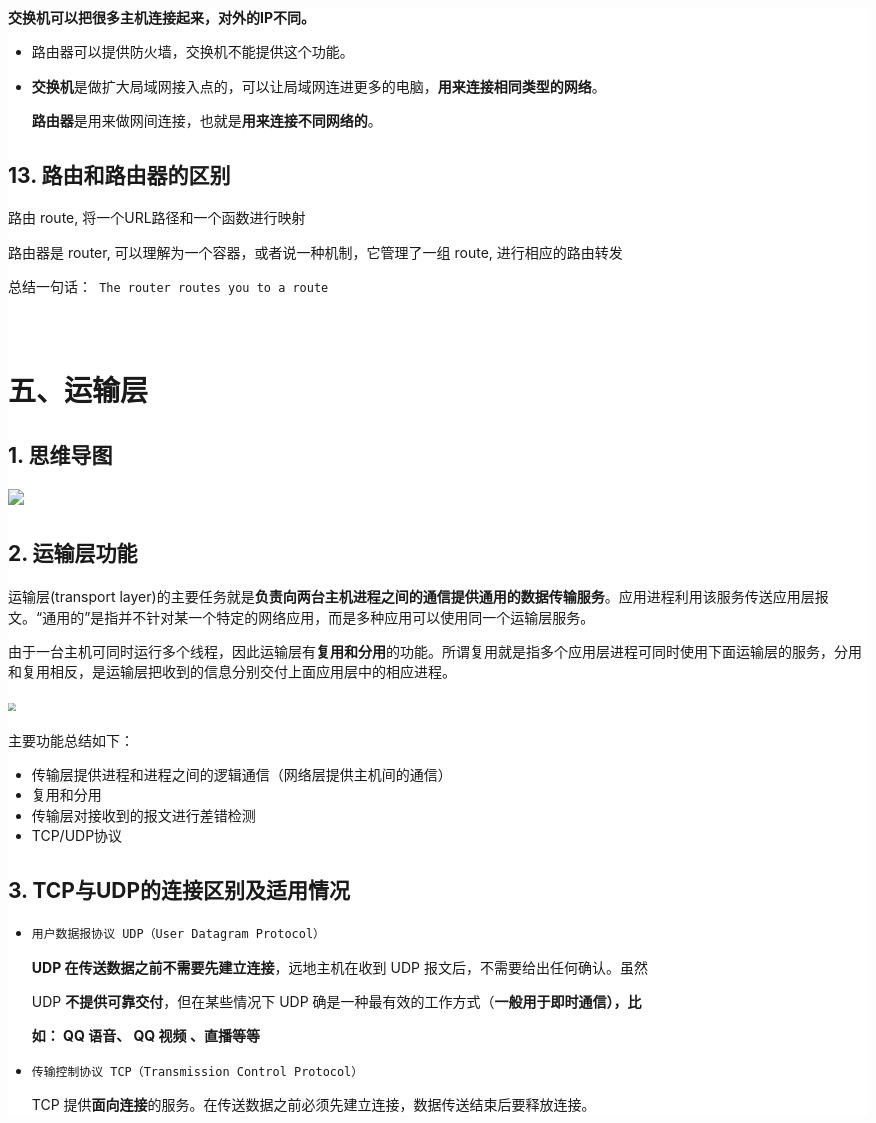  **交换机可以把很多主机连接起来，对外的IP不同。**

- 路由器可以提供防火墙，交换机不能提供这个功能。

- **交换机**是做扩大局域网接入点的，可以让局域网连进更多的电脑，**用来连接相同类型的网络**。

  **路由器**是用来做网间连接，也就是**用来连接不同网络的**。

## 13. 路由和路由器的区别

路由 route, 将一个URL路径和一个函数进行映射

路由器是 router, 可以理解为一个容器，或者说一种机制，它管理了一组 route,  进行相应的路由转发

总结一句话：` The router routes you to a route`

<br>



# 五、运输层

## 1. 思维导图

![](https://cdn.nlark.com/yuque/0/2020/png/1237282/1586070183656-d4ef06f4-be15-47fa-b6e4-a47bb524f252.png?x-oss-process=image/resize,w_1500)

## 2. 运输层功能

运输层(transport layer)的主要任务就是**负责向两台主机进程之间的通信提供通用的数据传输服务**。应用进程利用该服务传送应用层报文。“通用的”是指并不针对某一个特定的网络应用，而是多种应用可以使用同一个运输层服务。

由于一台主机可同时运行多个线程，因此运输层有**复用和分用**的功能。所谓复用就是指多个应用层进程可同时使用下面运输层的服务，分用和复用相反，是运输层把收到的信息分别交付上面应用层中的相应进程。

<img src="https://gitee.com/veal98/images/raw/master/img/20200430100712.png" style="zoom:50%;" />

主要功能总结如下：

- 传输层提供进程和进程之间的逻辑通信（网络层提供主机间的通信）
- 复用和分用
- 传输层对接收到的报文进行差错检测
- TCP/UDP协议

## 3. TCP与UDP的连接区别及适用情况

- `用户数据报协议 UDP（User Datagram Protocol）`

  **UDP 在传送数据之前不需要先建立连接**，远地主机在收到 UDP 报文后，不需要给出任何确认。虽然 

  UDP **不提供可靠交付**，但在某些情况下 UDP 确是一种最有效的工作方式（**一般用于即时通信），比**

  **如： QQ 语音、 QQ 视频 、直播等等**

- `传输控制协议 TCP（Transmission Control Protocol）`

  TCP 提供**面向连接**的服务。在传送数据之前必须先建立连接，数据传送结束后要释放连接。
